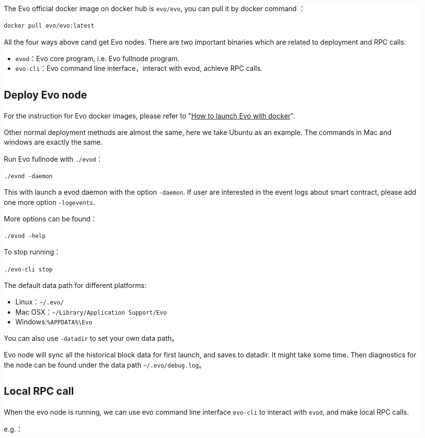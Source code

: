 The Evo official docker image on docker hub is `evo/evo`, you can pull it by docker command ：

```
docker pull evo/evo:latest
```

All the four ways above cand get Evo nodes. There are two important binaries which are related to deployment and RPC calls:

* `evod`：Evo core program, i.e. Evo fullnode program.
* `evo-cli`：Evo command line interface，interact with evod, achieve RPC calls.

## Deploy Evo node

For the instruction for Evo docker images, please refer to "[How to launch Evo with docker](https://github.com/coinevo/documents/blob/master/zh/Launch-Evo-with-Docker.md)".

Other normal deployment methods are almost the same, here we take Ubuntu as an example. The commands in Mac and windows are exactly the same.


Run Evo fullnode with `./evod`：

```
./evod -daemon
```

This with launch a evod daemon with the option `-daemon`. If user are interested in the event logs about smart contract, please add one more option `-logevents`. 

 More options can be found：

```
./evod -help
```

To stop running：

```
./evo-cli stop
```

The default data path for different platforms:

* Linux：`~/.evo/`
* Mac OSX：`~/Library/Application Support/Evo`
* Windows:`%APPDATA%\Evo`

You can also use `-datadir` to set your own data path。

Evo node will sync all the historical block data for first launch, and saves to datadir. It might take some time. Then diagnostics for the node can be found under the data path `~/.evo/debug.log`。

## Local RPC call

When the evo node is running, we can use evo command line interface `evo-cli` to interact with `evod`, and make local RPC calls.

e.g.：
